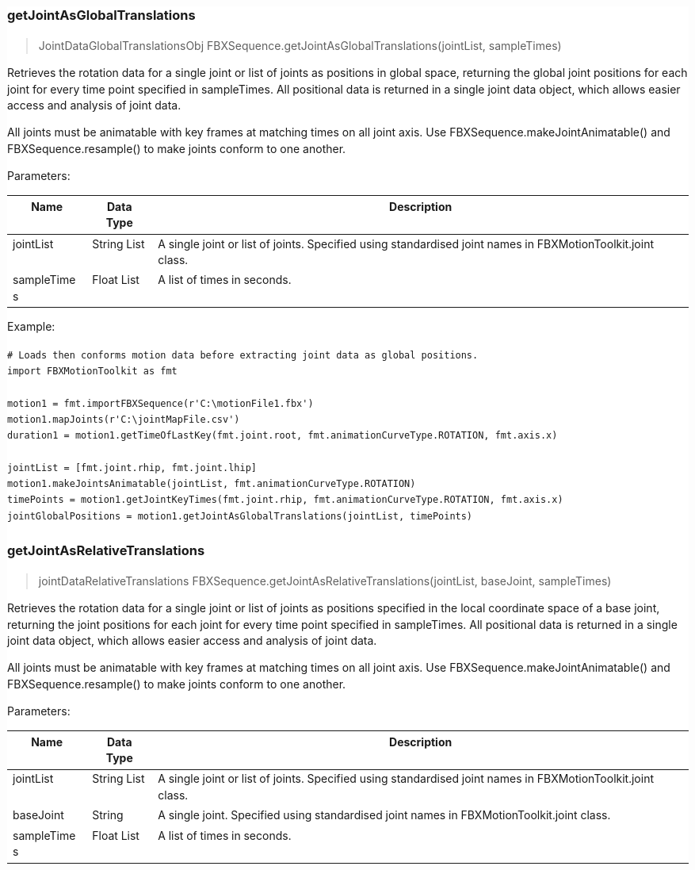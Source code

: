 ### getJointAsGlobalTranslations

> JointDataGlobalTranslationsObj FBXSequence.getJointAsGlobalTranslations(jointList, sampleTimes)

Retrieves the rotation data for a single joint or list of joints as positions in global space, returning the global joint positions for each joint for every time point specified in sampleTimes.  All positional data is returned in a single joint data object, which allows easier access and analysis of joint data.

All joints must be animatable with key frames at matching times on all joint axis.  Use FBXSequence.makeJointAnimatable() and FBXSequence.resample() to make joints conform to one another.

Parameters:

| Name        | Data Type   | Description                                                                                                  |
|-------------|-------------|--------------------------------------------------------------------------------------------------------------|
| jointList   | String List | A single joint or list of joints.  Specified using standardised joint names in FBXMotionToolkit.joint class. | 
| sampleTimes | Float List  | A list of times in seconds.                                                                                  | 

Example:
```
# Loads then conforms motion data before extracting joint data as global positions.
import FBXMotionToolkit as fmt

motion1 = fmt.importFBXSequence(r'C:\motionFile1.fbx')
motion1.mapJoints(r'C:\jointMapFile.csv')
duration1 = motion1.getTimeOfLastKey(fmt.joint.root, fmt.animationCurveType.ROTATION, fmt.axis.x)

jointList = [fmt.joint.rhip, fmt.joint.lhip]
motion1.makeJointsAnimatable(jointList, fmt.animationCurveType.ROTATION)
timePoints = motion1.getJointKeyTimes(fmt.joint.rhip, fmt.animationCurveType.ROTATION, fmt.axis.x)
jointGlobalPositions = motion1.getJointAsGlobalTranslations(jointList, timePoints)
```

### getJointAsRelativeTranslations

> jointDataRelativeTranslations FBXSequence.getJointAsRelativeTranslations(jointList, baseJoint, sampleTimes)

Retrieves the rotation data for a single joint or list of joints as positions specified in the local coordinate space of a base joint, returning the joint positions for each joint for every time point specified in sampleTimes.  All positional data is returned in a single joint data object, which allows easier access and analysis of joint data.

All joints must be animatable with key frames at matching times on all joint axis.  Use FBXSequence.makeJointAnimatable() and FBXSequence.resample() to make joints conform to one another.

Parameters:

| Name        | Data Type   | Description                                                                                                  |
|-------------|-------------|--------------------------------------------------------------------------------------------------------------|
| jointList   | String List | A single joint or list of joints.  Specified using standardised joint names in FBXMotionToolkit.joint class. | 
| baseJoint   | String      | A single joint.  Specified using standardised joint names in FBXMotionToolkit.joint class.                   | 
| sampleTimes | Float List  | A list of times in seconds.                                                                                  | 
